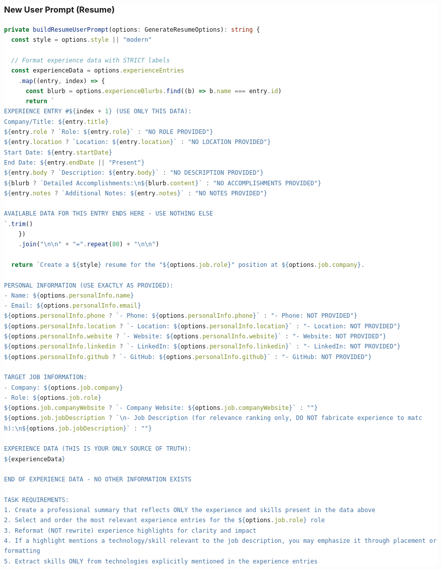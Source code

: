 ### New User Prompt (Resume)

```typescript
private buildResumeUserPrompt(options: GenerateResumeOptions): string {
  const style = options.style || "modern"

  // Format experience data with STRICT labels
  const experienceData = options.experienceEntries
    .map((entry, index) => {
      const blurb = options.experienceBlurbs.find((b) => b.name === entry.id)
      return `
EXPERIENCE ENTRY #${index + 1} (USE ONLY THIS DATA):
Company/Title: ${entry.title}
${entry.role ? `Role: ${entry.role}` : "NO ROLE PROVIDED"}
${entry.location ? `Location: ${entry.location}` : "NO LOCATION PROVIDED"}
Start Date: ${entry.startDate}
End Date: ${entry.endDate || "Present"}
${entry.body ? `Description: ${entry.body}` : "NO DESCRIPTION PROVIDED"}
${blurb ? `Detailed Accomplishments:\n${blurb.content}` : "NO ACCOMPLISHMENTS PROVIDED"}
${entry.notes ? `Additional Notes: ${entry.notes}` : "NO NOTES PROVIDED"}

AVAILABLE DATA FOR THIS ENTRY ENDS HERE - USE NOTHING ELSE
`.trim()
    })
    .join("\n\n" + "=".repeat(80) + "\n\n")

  return `Create a ${style} resume for the "${options.job.role}" position at ${options.job.company}.

PERSONAL INFORMATION (USE EXACTLY AS PROVIDED):
- Name: ${options.personalInfo.name}
- Email: ${options.personalInfo.email}
${options.personalInfo.phone ? `- Phone: ${options.personalInfo.phone}` : "- Phone: NOT PROVIDED"}
${options.personalInfo.location ? `- Location: ${options.personalInfo.location}` : "- Location: NOT PROVIDED"}
${options.personalInfo.website ? `- Website: ${options.personalInfo.website}` : "- Website: NOT PROVIDED"}
${options.personalInfo.linkedin ? `- LinkedIn: ${options.personalInfo.linkedin}` : "- LinkedIn: NOT PROVIDED"}
${options.personalInfo.github ? `- GitHub: ${options.personalInfo.github}` : "- GitHub: NOT PROVIDED"}

TARGET JOB INFORMATION:
- Company: ${options.job.company}
- Role: ${options.job.role}
${options.job.companyWebsite ? `- Company Website: ${options.job.companyWebsite}` : ""}
${options.job.jobDescription ? `\n- Job Description (for relevance ranking only, DO NOT fabricate experience to match):\n${options.job.jobDescription}` : ""}

EXPERIENCE DATA (THIS IS YOUR ONLY SOURCE OF TRUTH):
${experienceData}

END OF EXPERIENCE DATA - NO OTHER INFORMATION EXISTS

TASK REQUIREMENTS:
1. Create a professional summary that reflects ONLY the experience and skills present in the data above
2. Select and order the most relevant experience entries for the ${options.job.role} role
3. Reformat (NOT rewrite) experience highlights for clarity and impact
4. If a highlight mentions a technology/skill relevant to the job description, you may emphasize it through placement or formatting
5. Extract skills ONLY from technologies explicitly mentioned in the experience entries
```